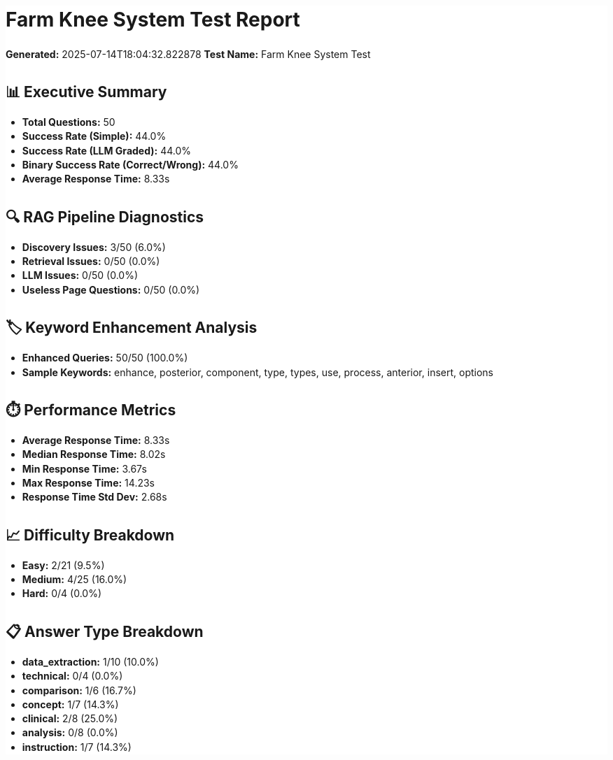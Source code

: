 # Farm Knee System Test Report

**Generated:** 2025-07-14T18:04:32.822878
**Test Name:** Farm Knee System Test

## 📊 Executive Summary

- **Total Questions:** 50
- **Success Rate (Simple):** 44.0%
- **Success Rate (LLM Graded):** 44.0%
- **Binary Success Rate (Correct/Wrong):** 44.0%
- **Average Response Time:** 8.33s

## 🔍 RAG Pipeline Diagnostics

- **Discovery Issues:** 3/50 (6.0%)
- **Retrieval Issues:** 0/50 (0.0%)
- **LLM Issues:** 0/50 (0.0%)
- **Useless Page Questions:** 0/50 (0.0%)

## 🏷️ Keyword Enhancement Analysis

- **Enhanced Queries:** 50/50 (100.0%)
- **Sample Keywords:** enhance, posterior, component, type, types, use, process, anterior, insert, options

## ⏱️ Performance Metrics

- **Average Response Time:** 8.33s
- **Median Response Time:** 8.02s
- **Min Response Time:** 3.67s
- **Max Response Time:** 14.23s
- **Response Time Std Dev:** 2.68s

## 📈 Difficulty Breakdown

- **Easy:** 2/21 (9.5%)
- **Medium:** 4/25 (16.0%)
- **Hard:** 0/4 (0.0%)

## 📋 Answer Type Breakdown

- **data_extraction:** 1/10 (10.0%)
- **technical:** 0/4 (0.0%)
- **comparison:** 1/6 (16.7%)
- **concept:** 1/7 (14.3%)
- **clinical:** 2/8 (25.0%)
- **analysis:** 0/8 (0.0%)
- **instruction:** 1/7 (14.3%)
